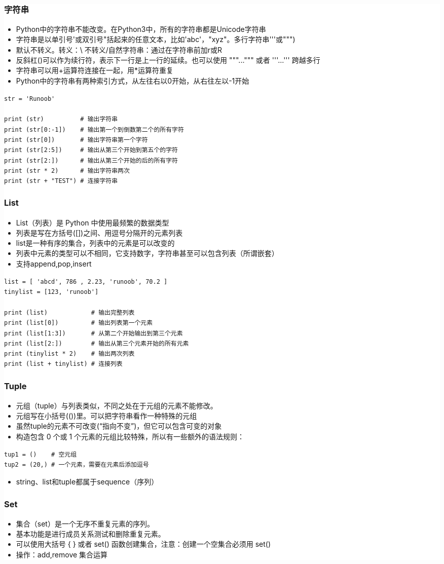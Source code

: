### 字符串
* Python中的字符串不能改变。在Python3中，所有的字符串都是Unicode字符串
* 字符串是以单引号'或双引号"括起来的任意文本，比如'abc'，"xyz"。多行字符串'''或""")
* 默认不转义。转义：\  不转义/自然字符串：通过在字符串前加r或R
* 反斜杠(\)可以作为续行符，表示下一行是上一行的延续。也可以使用 """...""" 或者 '''...''' 跨越多行
* 字符串可以用+运算符连接在一起，用*运算符重复
* Python中的字符串有两种索引方式，从左往右以0开始，从右往左以-1开始

```
str = 'Runoob'
 
print (str)          # 输出字符串
print (str[0:-1])    # 输出第一个到倒数第二个的所有字符
print (str[0])       # 输出字符串第一个字符
print (str[2:5])     # 输出从第三个开始到第五个的字符
print (str[2:])      # 输出从第三个开始的后的所有字符
print (str * 2)      # 输出字符串两次
print (str + "TEST") # 连接字符串
```
### List
* List（列表）是 Python 中使用最频繁的数据类型
* 列表是写在方括号([])之间、用逗号分隔开的元素列表
* list是一种有序的集合，列表中的元素是可以改变的
* 列表中元素的类型可以不相同，它支持数字，字符串甚至可以包含列表（所谓嵌套）
* 支持append,pop,insert

```
list = [ 'abcd', 786 , 2.23, 'runoob', 70.2 ]
tinylist = [123, 'runoob']
 
print (list)            # 输出完整列表
print (list[0])         # 输出列表第一个元素
print (list[1:3])       # 从第二个开始输出到第三个元素
print (list[2:])        # 输出从第三个元素开始的所有元素
print (tinylist * 2)    # 输出两次列表
print (list + tinylist) # 连接列表
```

### Tuple
* 元组（tuple）与列表类似，不同之处在于元组的元素不能修改。
* 元组写在小括号(())里。可以把字符串看作一种特殊的元组
* 虽然tuple的元素不可改变(“指向不变”)，但它可以包含可变的对象
* 构造包含 0 个或 1 个元素的元组比较特殊，所以有一些额外的语法规则：
```
tup1 = ()    # 空元组
tup2 = (20,) # 一个元素，需要在元素后添加逗号
```
* string、list和tuple都属于sequence（序列）

### Set

* 集合（set）是一个无序不重复元素的序列。
* 基本功能是进行成员关系测试和删除重复元素。
* 可以使用大括号 { } 或者 set() 函数创建集合，注意：创建一个空集合必须用 set()
* 操作：add,remove 集合运算
